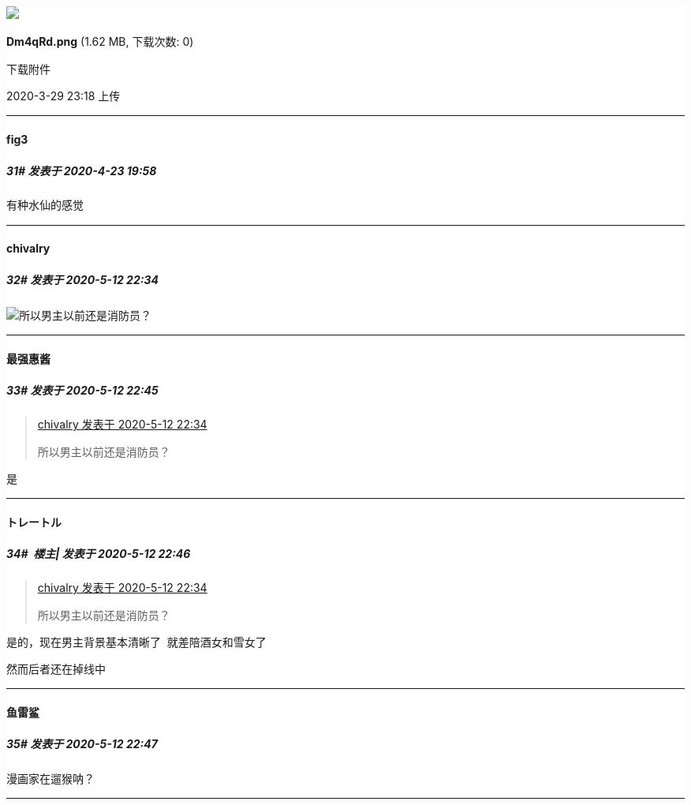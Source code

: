 <img src="https://img.saraba1st.com/forum/202003/29/231812ocx5a510c0wcdxrz.png" referrerpolicy="no-referrer">

<strong>Dm4qRd.png</strong> (1.62 MB, 下载次数: 0)

下载附件

2020-3-29 23:18 上传



*****

####  fig3  
##### 31#       发表于 2020-4-23 19:58

有种水仙的感觉

*****

####  chivalry  
##### 32#       发表于 2020-5-12 22:34

<img src="https://static.saraba1st.com/image/smiley/face2017/001.png" referrerpolicy="no-referrer">所以男主以前还是消防员？

*****

####  最强惠酱  
##### 33#       发表于 2020-5-12 22:45

<blockquote><a href="httphttps://bbs.saraba1st.com/2b/forum.php?mod=redirect&amp;goto=findpost&amp;pid=47396898&amp;ptid=1903714" target="_blank">chivalry 发表于 2020-5-12 22:34</a>

所以男主以前还是消防员？</blockquote>
是

*****

####  トレートル  
##### 34#         楼主| 发表于 2020-5-12 22:46

<blockquote><a href="httphttps://bbs.saraba1st.com/2b/forum.php?mod=redirect&amp;goto=findpost&amp;pid=47396898&amp;ptid=1903714" target="_blank">chivalry 发表于 2020-5-12 22:34</a>

所以男主以前还是消防员？</blockquote>
是的，现在男主背景基本清晰了  就差陪酒女和雪女了

然而后者还在掉线中

*****

####  鱼雷鲨  
##### 35#       发表于 2020-5-12 22:47

漫画家在遛猴呐？

*****
